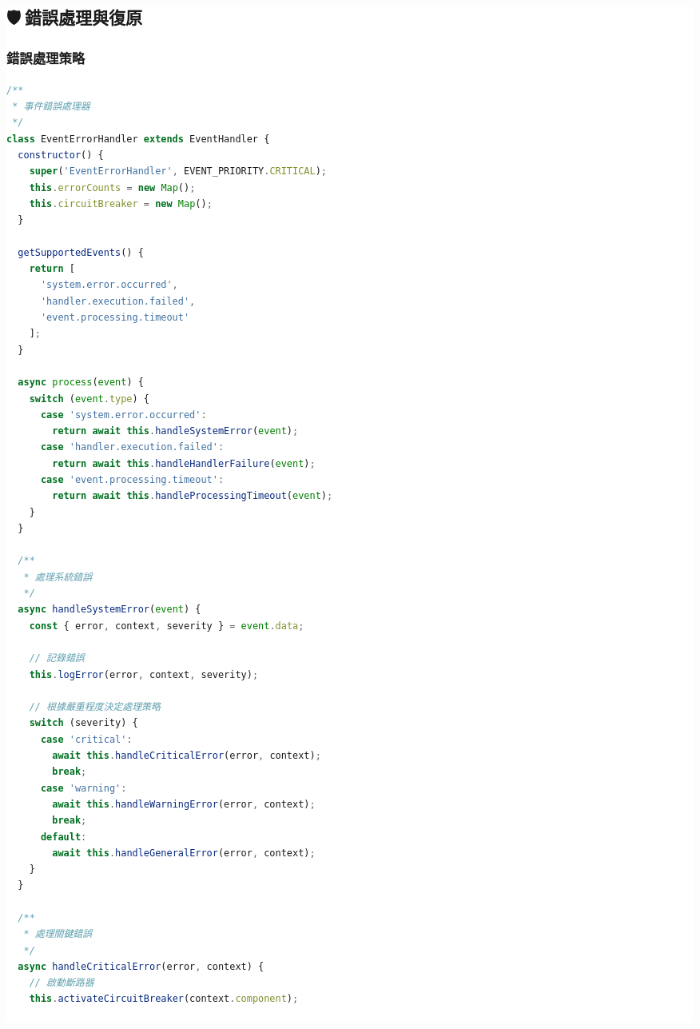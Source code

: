 ## 🛡 錯誤處理與復原

### 錯誤處理策略

```javascript
/**
 * 事件錯誤處理器
 */
class EventErrorHandler extends EventHandler {
  constructor() {
    super('EventErrorHandler', EVENT_PRIORITY.CRITICAL);
    this.errorCounts = new Map();
    this.circuitBreaker = new Map();
  }

  getSupportedEvents() {
    return [
      'system.error.occurred',
      'handler.execution.failed',
      'event.processing.timeout'
    ];
  }

  async process(event) {
    switch (event.type) {
      case 'system.error.occurred':
        return await this.handleSystemError(event);
      case 'handler.execution.failed':
        return await this.handleHandlerFailure(event);
      case 'event.processing.timeout':
        return await this.handleProcessingTimeout(event);
    }
  }

  /**
   * 處理系統錯誤
   */
  async handleSystemError(event) {
    const { error, context, severity } = event.data;
    
    // 記錄錯誤
    this.logError(error, context, severity);
    
    // 根據嚴重程度決定處理策略
    switch (severity) {
      case 'critical':
        await this.handleCriticalError(error, context);
        break;
      case 'warning':
        await this.handleWarningError(error, context);
        break;
      default:
        await this.handleGeneralError(error, context);
    }
  }

  /**
   * 處理關鍵錯誤
   */
  async handleCriticalError(error, context) {
    // 啟動斷路器
    this.activateCircuitBreaker(context.component);
    
```